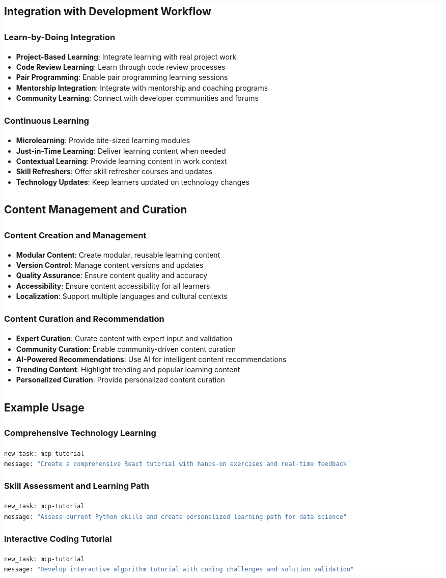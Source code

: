 ## Integration with Development Workflow

### Learn-by-Doing Integration
- **Project-Based Learning**: Integrate learning with real project work
- **Code Review Learning**: Learn through code review processes
- **Pair Programming**: Enable pair programming learning sessions
- **Mentorship Integration**: Integrate with mentorship and coaching programs
- **Community Learning**: Connect with developer communities and forums

### Continuous Learning
- **Microlearning**: Provide bite-sized learning modules
- **Just-in-Time Learning**: Deliver learning content when needed
- **Contextual Learning**: Provide learning content in work context
- **Skill Refreshers**: Offer skill refresher courses and updates
- **Technology Updates**: Keep learners updated on technology changes

## Content Management and Curation

### Content Creation and Management
- **Modular Content**: Create modular, reusable learning content
- **Version Control**: Manage content versions and updates
- **Quality Assurance**: Ensure content quality and accuracy
- **Accessibility**: Ensure content accessibility for all learners
- **Localization**: Support multiple languages and cultural contexts

### Content Curation and Recommendation
- **Expert Curation**: Curate content with expert input and validation
- **Community Curation**: Enable community-driven content curation
- **AI-Powered Recommendations**: Use AI for intelligent content recommendations
- **Trending Content**: Highlight trending and popular learning content
- **Personalized Curation**: Provide personalized content curation

## Example Usage

### Comprehensive Technology Learning
```bash
new_task: mcp-tutorial
message: "Create a comprehensive React tutorial with hands-on exercises and real-time feedback"
```

### Skill Assessment and Learning Path
```bash
new_task: mcp-tutorial
message: "Assess current Python skills and create personalized learning path for data science"
```

### Interactive Coding Tutorial
```bash
new_task: mcp-tutorial
message: "Develop interactive algorithm tutorial with coding challenges and solution validation"
```
